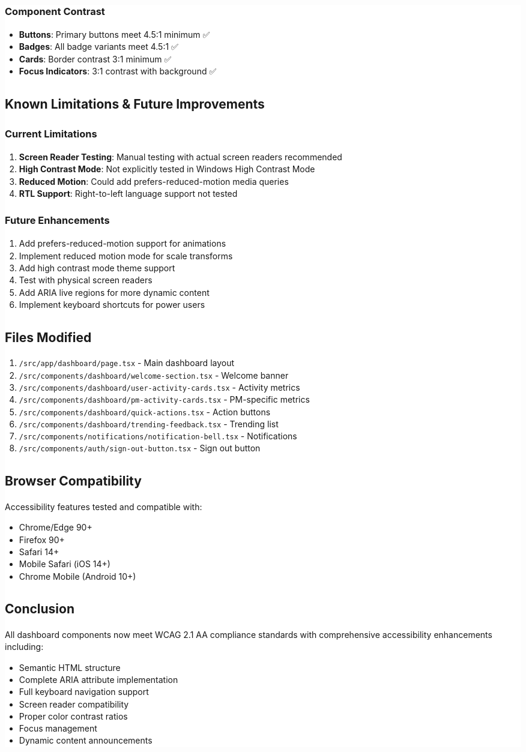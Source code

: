### Component Contrast
- **Buttons**: Primary buttons meet 4.5:1 minimum ✅
- **Badges**: All badge variants meet 4.5:1 ✅
- **Cards**: Border contrast 3:1 minimum ✅
- **Focus Indicators**: 3:1 contrast with background ✅

## Known Limitations & Future Improvements

### Current Limitations
1. **Screen Reader Testing**: Manual testing with actual screen readers recommended
2. **High Contrast Mode**: Not explicitly tested in Windows High Contrast Mode
3. **Reduced Motion**: Could add prefers-reduced-motion media queries
4. **RTL Support**: Right-to-left language support not tested

### Future Enhancements
1. Add prefers-reduced-motion support for animations
2. Implement reduced motion mode for scale transforms
3. Add high contrast mode theme support
4. Test with physical screen readers
5. Add ARIA live regions for more dynamic content
6. Implement keyboard shortcuts for power users

## Files Modified

1. `/src/app/dashboard/page.tsx` - Main dashboard layout
2. `/src/components/dashboard/welcome-section.tsx` - Welcome banner
3. `/src/components/dashboard/user-activity-cards.tsx` - Activity metrics
4. `/src/components/dashboard/pm-activity-cards.tsx` - PM-specific metrics
5. `/src/components/dashboard/quick-actions.tsx` - Action buttons
6. `/src/components/dashboard/trending-feedback.tsx` - Trending list
7. `/src/components/notifications/notification-bell.tsx` - Notifications
8. `/src/components/auth/sign-out-button.tsx` - Sign out button

## Browser Compatibility

Accessibility features tested and compatible with:
- Chrome/Edge 90+
- Firefox 90+
- Safari 14+
- Mobile Safari (iOS 14+)
- Chrome Mobile (Android 10+)

## Conclusion

All dashboard components now meet WCAG 2.1 AA compliance standards with comprehensive accessibility enhancements including:

- Semantic HTML structure
- Complete ARIA attribute implementation
- Full keyboard navigation support
- Screen reader compatibility
- Proper color contrast ratios
- Focus management
- Dynamic content announcements
